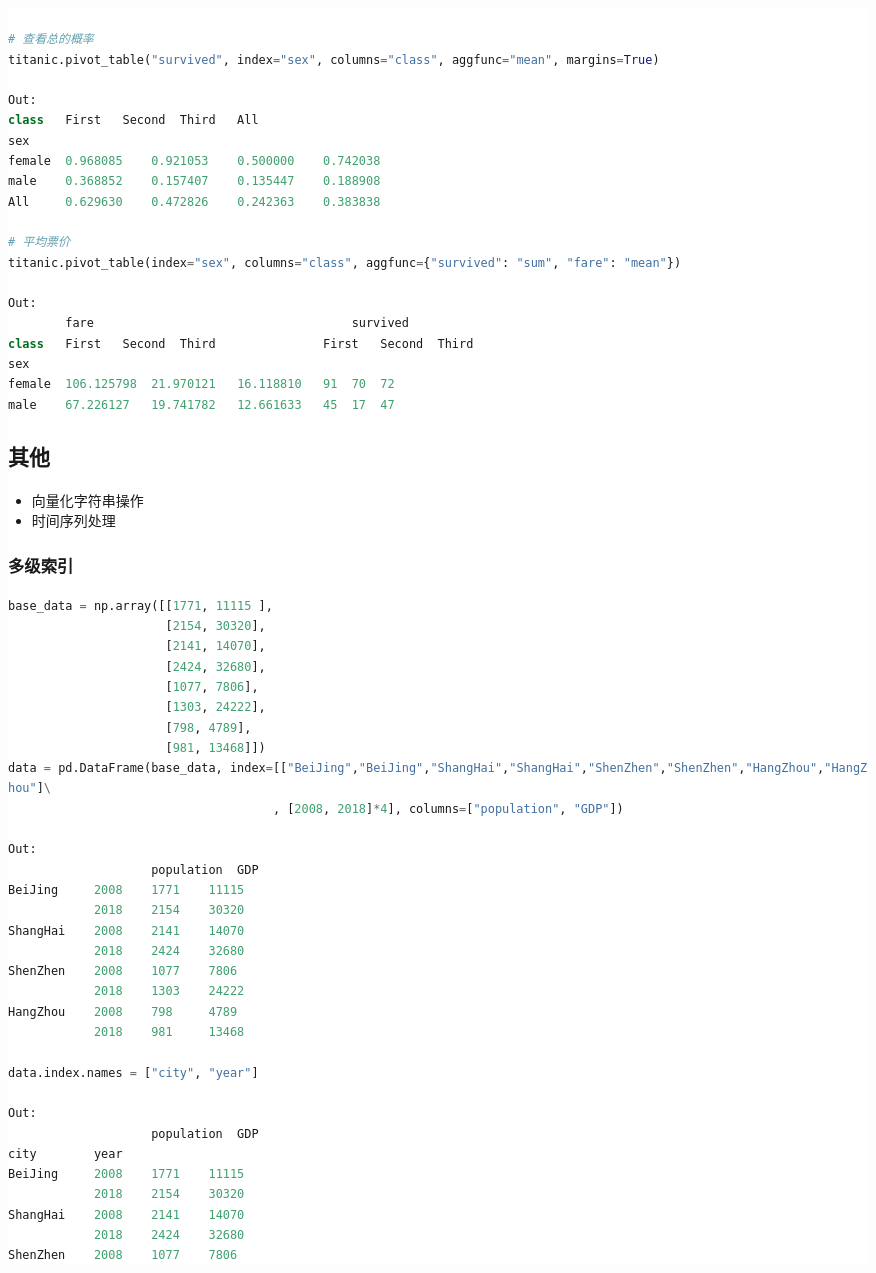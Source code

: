 ```python

# 查看总的概率
titanic.pivot_table("survived", index="sex", columns="class", aggfunc="mean", margins=True)

Out:
class	First	Second	Third	All
sex			
female	0.968085	0.921053	0.500000	0.742038
male	0.368852	0.157407	0.135447	0.188908
All	    0.629630	0.472826	0.242363	0.383838

# 平均票价
titanic.pivot_table(index="sex", columns="class", aggfunc={"survived": "sum", "fare": "mean"})

Out:
	    fare	                                survived
class	First	Second	Third	            First	Second	Third
sex					
female	106.125798	21.970121	16.118810	91	70	72
male	67.226127	19.741782	12.661633	45	17	47
```

## 其他

- 向量化字符串操作
- 时间序列处理

### 多级索引

```python
base_data = np.array([[1771, 11115 ],
                      [2154, 30320],
                      [2141, 14070],
                      [2424, 32680],
                      [1077, 7806],
                      [1303, 24222],
                      [798, 4789],
                      [981, 13468]]) 
data = pd.DataFrame(base_data, index=[["BeiJing","BeiJing","ShangHai","ShangHai","ShenZhen","ShenZhen","HangZhou","HangZhou"]\
                                     , [2008, 2018]*4], columns=["population", "GDP"])

Out:
	                population	GDP
BeiJing	    2008	1771	11115
            2018	2154	30320
ShangHai	2008	2141	14070
            2018	2424	32680
ShenZhen	2008	1077	7806
            2018	1303	24222
HangZhou	2008	798	    4789
            2018	981	    13468

data.index.names = ["city", "year"]

Out:
	                population	GDP
city        year
BeiJing	    2008	1771	11115
            2018	2154	30320
ShangHai	2008	2141	14070
            2018	2424	32680
ShenZhen	2008	1077	7806
```